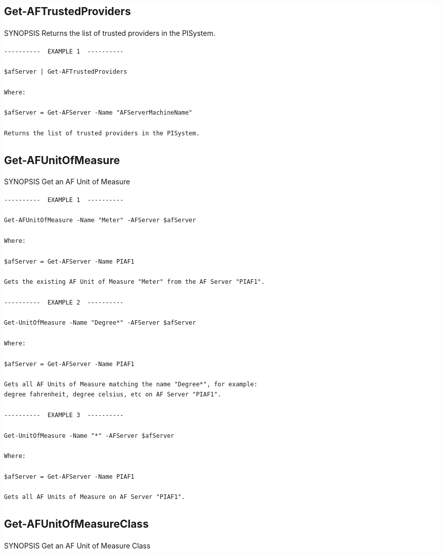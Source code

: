 
##    Get-AFTrustedProviders

SYNOPSIS
    Returns the list of trusted providers in the PISystem.
    
    

    ----------  EXAMPLE 1  ----------
    
    $afServer | Get-AFTrustedProviders
    
    Where:
    
    $afServer = Get-AFServer -Name "AFServerMachineName"
    
    Returns the list of trusted providers in the PISystem.


##    Get-AFUnitOfMeasure

SYNOPSIS
    Get an AF Unit of Measure
    
    

    ----------  EXAMPLE 1  ----------
    
    Get-AFUnitOfMeasure -Name "Meter" -AFServer $afServer
    
    Where:
    
    $afServer = Get-AFServer -Name PIAF1
    
    Gets the existing AF Unit of Measure "Meter" from the AF Server "PIAF1".
    
    ----------  EXAMPLE 2  ----------
    
    Get-UnitOfMeasure -Name "Degree*" -AFServer $afServer
    
    Where:
    
    $afServer = Get-AFServer -Name PIAF1
    
    Gets all AF Units of Measure matching the name "Degree*", for example: 
    degree fahrenheit, degree celsius, etc on AF Server "PIAF1".
    
    ----------  EXAMPLE 3  ----------
    
    Get-UnitOfMeasure -Name "*" -AFServer $afServer
    
    Where:
    
    $afServer = Get-AFServer -Name PIAF1
    
    Gets all AF Units of Measure on AF Server "PIAF1".


##    Get-AFUnitOfMeasureClass

SYNOPSIS
    Get an AF Unit of Measure Class
    